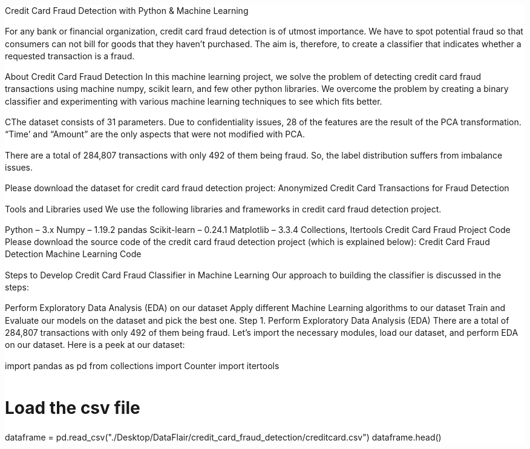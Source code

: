 Credit Card Fraud Detection with Python & Machine Learning

For any bank or financial organization, credit card fraud detection is of utmost importance. We have to spot potential fraud so that consumers can not bill for goods that they haven’t purchased. The aim is, therefore, to create a classifier that indicates whether a requested transaction is a fraud.

About Credit Card Fraud Detection
In this machine learning project, we solve the problem of detecting credit card fraud transactions using machine numpy, scikit learn, and few other python libraries. We overcome the problem by creating a binary classifier and experimenting with various machine learning techniques to see which fits better.

CThe dataset consists of 31 parameters. Due to confidentiality issues, 28 of the features are the result of the PCA transformation. “Time’ and “Amount” are the only aspects that were not modified with PCA.

There are a total of 284,807 transactions with only 492 of them being fraud. So, the label distribution suffers from imbalance issues.

Please download the dataset for credit card fraud detection project: Anonymized Credit Card Transactions for Fraud Detection

Tools and Libraries used
We use the following libraries and frameworks in credit card fraud detection project.

Python – 3.x
Numpy – 1.19.2
pandas
Scikit-learn – 0.24.1
Matplotlib – 3.3.4
Collections, Itertools
Credit Card Fraud Project Code
Please download the source code of the credit card fraud detection project (which is explained below): Credit Card Fraud Detection Machine Learning Code

Steps to Develop Credit Card Fraud Classifier in Machine Learning
Our approach to building the classifier is discussed in the steps:

Perform Exploratory Data Analysis (EDA) on our dataset
Apply different Machine Learning algorithms to our dataset
Train and Evaluate our models on the dataset and pick the best one.
Step 1. Perform Exploratory Data Analysis (EDA)
There are a total of 284,807 transactions with only 492 of them being fraud. Let’s import the necessary modules, load our dataset, and perform EDA on our dataset. Here is a peek at our dataset:

import pandas as pd
from collections import Counter
import itertools



# Load the csv file
dataframe = pd.read_csv("./Desktop/DataFlair/credit_card_fraud_detection/creditcard.csv")
dataframe.head()

